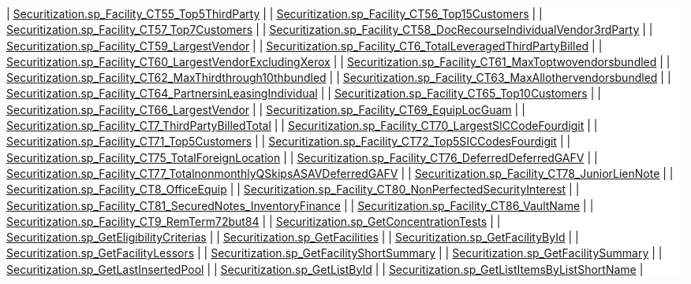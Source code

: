 | [Securitization.sp_Facility_CT55_Top5ThirdParty](Securitization_sp_Facility_CT55_Top5ThirdParty.md) |
| [Securitization.sp_Facility_CT56_Top15Customers](Securitization_sp_Facility_CT56_Top15Customers.md) |
| [Securitization.sp_Facility_CT57_Top7Customers](Securitization_sp_Facility_CT57_Top7Customers.md) |
| [Securitization.sp_Facility_CT58_DocRecourseIndividualVendor3rdParty](Securitization_sp_Facility_CT58_DocRecourseIndividualVendor3rdParty.md) |
| [Securitization.sp_Facility_CT59_LargestVendor](Securitization_sp_Facility_CT59_LargestVendor.md) |
| [Securitization.sp_Facility_CT6_TotalLeveragedThirdPartyBilled](Securitization_sp_Facility_CT6_TotalLeveragedThirdPartyBilled.md) |
| [Securitization.sp_Facility_CT60_LargestVendorExcludingXerox](Securitization_sp_Facility_CT60_LargestVendorExcludingXerox.md) |
| [Securitization.sp_Facility_CT61_MaxToptwovendorsbundled](Securitization_sp_Facility_CT61_MaxToptwovendorsbundled.md) |
| [Securitization.sp_Facility_CT62_MaxThirdthrough10thbundled](Securitization_sp_Facility_CT62_MaxThirdthrough10thbundled.md) |
| [Securitization.sp_Facility_CT63_MaxAllothervendorsbundled](Securitization_sp_Facility_CT63_MaxAllothervendorsbundled.md) |
| [Securitization.sp_Facility_CT64_PartnersinLeasingIndividual](Securitization_sp_Facility_CT64_PartnersinLeasingIndividual.md) |
| [Securitization.sp_Facility_CT65_Top10Customers](Securitization_sp_Facility_CT65_Top10Customers.md) |
| [Securitization.sp_Facility_CT66_LargestVendor](Securitization_sp_Facility_CT66_LargestVendor.md) |
| [Securitization.sp_Facility_CT69_EquipLocGuam](Securitization_sp_Facility_CT69_EquipLocGuam.md) |
| [Securitization.sp_Facility_CT7_ThirdPartyBilledTotal](Securitization_sp_Facility_CT7_ThirdPartyBilledTotal.md) |
| [Securitization.sp_Facility_CT70_LargestSICCodeFourdigit](Securitization_sp_Facility_CT70_LargestSICCodeFourdigit.md) |
| [Securitization.sp_Facility_CT71_Top5Customers](Securitization_sp_Facility_CT71_Top5Customers.md) |
| [Securitization.sp_Facility_CT72_Top5SICCodesFourdigit](Securitization_sp_Facility_CT72_Top5SICCodesFourdigit.md) |
| [Securitization.sp_Facility_CT75_TotalForeignLocation](Securitization_sp_Facility_CT75_TotalForeignLocation.md) |
| [Securitization.sp_Facility_CT76_DeferredDeferredGAFV](Securitization_sp_Facility_CT76_DeferredDeferredGAFV.md) |
| [Securitization.sp_Facility_CT77_TotalnonmonthlyQSkipsASAVDeferredGAFV](Securitization_sp_Facility_CT77_TotalnonmonthlyQSkipsASAVDeferredGAFV.md) |
| [Securitization.sp_Facility_CT78_JuniorLienNote](Securitization_sp_Facility_CT78_JuniorLienNote.md) |
| [Securitization.sp_Facility_CT8_OfficeEquip](Securitization_sp_Facility_CT8_OfficeEquip.md) |
| [Securitization.sp_Facility_CT80_NonPerfectedSecurityInterest](Securitization_sp_Facility_CT80_NonPerfectedSecurityInterest.md) |
| [Securitization.sp_Facility_CT81_SecuredNotes_InventoryFinance](Securitization_sp_Facility_CT81_SecuredNotes_InventoryFinance.md) |
| [Securitization.sp_Facility_CT86_VaultName](Securitization_sp_Facility_CT86_VaultName.md) |
| [Securitization.sp_Facility_CT9_RemTerm72but84](Securitization_sp_Facility_CT9_RemTerm72but84.md) |
| [Securitization.sp_GetConcentrationTests](Securitization_sp_GetConcentrationTests.md) |
| [Securitization.sp_GetEligibilityCriterias](Securitization_sp_GetEligibilityCriterias.md) |
| [Securitization.sp_GetFacilities](Securitization_sp_GetFacilities.md) |
| [Securitization.sp_GetFacilityById](Securitization_sp_GetFacilityById.md) |
| [Securitization.sp_GetFacilityLessors](Securitization_sp_GetFacilityLessors.md) |
| [Securitization.sp_GetFacilityShortSummary](Securitization_sp_GetFacilityShortSummary.md) |
| [Securitization.sp_GetFacilitySummary](Securitization_sp_GetFacilitySummary.md) |
| [Securitization.sp_GetLastInsertedPool](Securitization_sp_GetLastInsertedPool.md) |
| [Securitization.sp_GetListById](Securitization_sp_GetListById.md) |
| [Securitization.sp_GetListItemsByListShortName](Securitization_sp_GetListItemsByListShortName.md) |